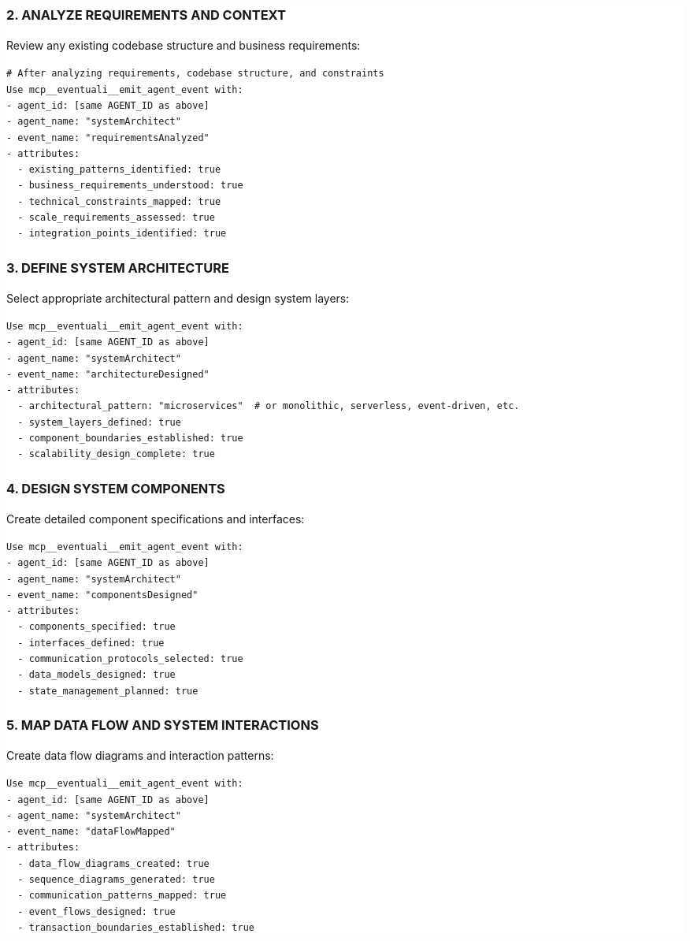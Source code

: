 ### 2. ANALYZE REQUIREMENTS AND CONTEXT
Review any existing codebase structure and business requirements:
```
# After analyzing requirements, codebase structure, and constraints
Use mcp__eventuali__emit_agent_event with:
- agent_id: [same AGENT_ID as above]
- agent_name: "systemArchitect"
- event_name: "requirementsAnalyzed"
- attributes:
  - existing_patterns_identified: true
  - business_requirements_understood: true
  - technical_constraints_mapped: true
  - scale_requirements_assessed: true
  - integration_points_identified: true
```

### 3. DEFINE SYSTEM ARCHITECTURE
Select appropriate architectural pattern and design system layers:
```
Use mcp__eventuali__emit_agent_event with:
- agent_id: [same AGENT_ID as above]
- agent_name: "systemArchitect"
- event_name: "architectureDesigned"
- attributes:
  - architectural_pattern: "microservices"  # or monolithic, serverless, event-driven, etc.
  - system_layers_defined: true
  - component_boundaries_established: true
  - scalability_design_complete: true
```

### 4. DESIGN SYSTEM COMPONENTS
Create detailed component specifications and interfaces:
```
Use mcp__eventuali__emit_agent_event with:
- agent_id: [same AGENT_ID as above]
- agent_name: "systemArchitect"
- event_name: "componentsDesigned"
- attributes:
  - components_specified: true
  - interfaces_defined: true
  - communication_protocols_selected: true
  - data_models_designed: true
  - state_management_planned: true
```

### 5. MAP DATA FLOW AND SYSTEM INTERACTIONS
Create data flow diagrams and interaction patterns:
```
Use mcp__eventuali__emit_agent_event with:
- agent_id: [same AGENT_ID as above]
- agent_name: "systemArchitect"
- event_name: "dataFlowMapped"
- attributes:
  - data_flow_diagrams_created: true
  - sequence_diagrams_generated: true
  - communication_patterns_mapped: true
  - event_flows_designed: true
  - transaction_boundaries_established: true
```
